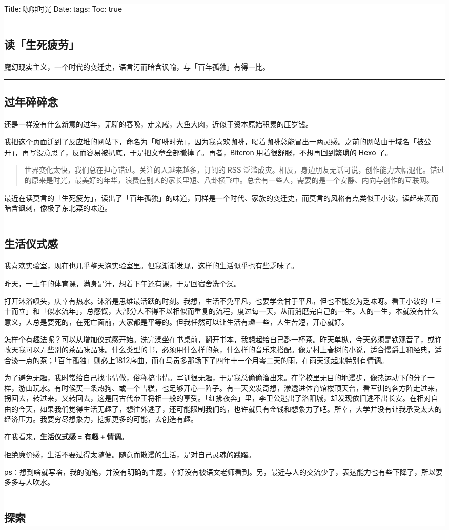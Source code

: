Title: 咖啡时光
Date: 
tags: 
Toc: true

------

## 读「生死疲劳」

魔幻现实主义，一个时代的变迁史，语言污而暗含讽喻，与「百年孤独」有得一比。



------

## 过年碎碎念

还是一样没有什么新意的过年，无聊的春晚，走亲戚，大鱼大肉，近似于资本原始积累的压岁钱。

我把这个页面迁到了反应堆的网站下，命名为「咖啡时光」，因为我喜欢咖啡，喝着咖啡总能冒出一两灵感。之前的网站由于域名「被公开」，再写没意思了，反而容易被扒底，于是把文章全部撤掉了。再者，Bitcron 用着很舒服，不想再回到繁琐的 Hexo 了。

> 世界变化太快，我们总在担心错过。关注的人越来越多，订阅的 RSS 泛滥成灾。相反，身边朋友无话可说，创作能力大幅退化。错过的原来是时光，最美好的年华，浪费在别人的家长里短、八卦横飞中。总会有一些人，需要的是一个安静、内向与创作的互联网。

最近在读莫言的「生死疲劳」，读出了「百年孤独」的味道，同样是一个时代、家族的变迁史，而莫言的风格有点类似王小波，读起来黄而暗含讽刺，像极了东北菜的味道。





------

## 生活仪式感

我喜欢实验室，现在也几乎整天泡实验室里。但我渐渐发现，这样的生活似乎也有些乏味了。

昨天，一上午的体育课，满身是汗，想着下午还有课，于是回宿舍洗个澡。

打开沐浴喷头，庆幸有热水。沐浴是思维最活跃的时刻。我想，生活不免平凡，也要学会甘于平凡，但也不能变为乏味呀。看王小波的「三十而立」和「似水流年」，总感慨，大部分人不得不以相似而重复的流程，度过每一天，从而消磨完自己的一生。人的一生，本就没有什么意义，人总是要死的，在死亡面前，大家都是平等的。但我任然可以让生活有趣一些，人生苦短，开心就好。

怎样个有趣法呢？可以从增加仪式感开始。洗完澡坐在书桌前，翻开书本，我想起给自己斟一杯茶。昨天单枞，今天必须是铁观音了，或许改天我可以弄些别的茶品味品味。什么类型的书，必须用什么样的茶，什么样的音乐来搭配。像是村上春树的小说，适合慢爵士和经典，适合淡一点的茶；「百年孤独」则必上1812序曲，而在马贡多那场下了四年十一个月零二天的雨，在雨天读起来特别有情调。

为了避免无趣，我时常给自己找事情做，俗称搞事情。军训很无趣，于是我总偷偷溜出来。在学校里无目的地漫步，像热运动下的分子一样，游山玩水。有时候买一条热狗、或一个雪糕，也足够开心一阵子。有一天突发奇想，渗透进体育馆楼顶天台，看军训的各方阵走过来，拐回去，转过来，又转回去，这是同古代帝王将相一般的享受。「红拂夜奔」里，李卫公逃出了洛阳城，却发现依旧逃不出长安。在相对自由的今天，如果我们觉得生活无趣了，想往外逃了，还可能限制我们的，也许就只有金钱和想象力了吧。所幸，大学并没有让我承受太大的经济压力。我要穷尽想象力，挖掘更多的可能，去创造有趣。

在我看来，**生活仪式感 = 有趣 + 情调**。

拒绝廉价感，生活不要过得太随便。随意而散漫的生活，是对自己灵魂的践踏。

ps：想到啥就写啥，我的随笔，并没有明确的主题，幸好没有被语文老师看到。另，最近与人的交流少了，表达能力也有些下降了，所以要多多与人吹水。

------

## 探索

